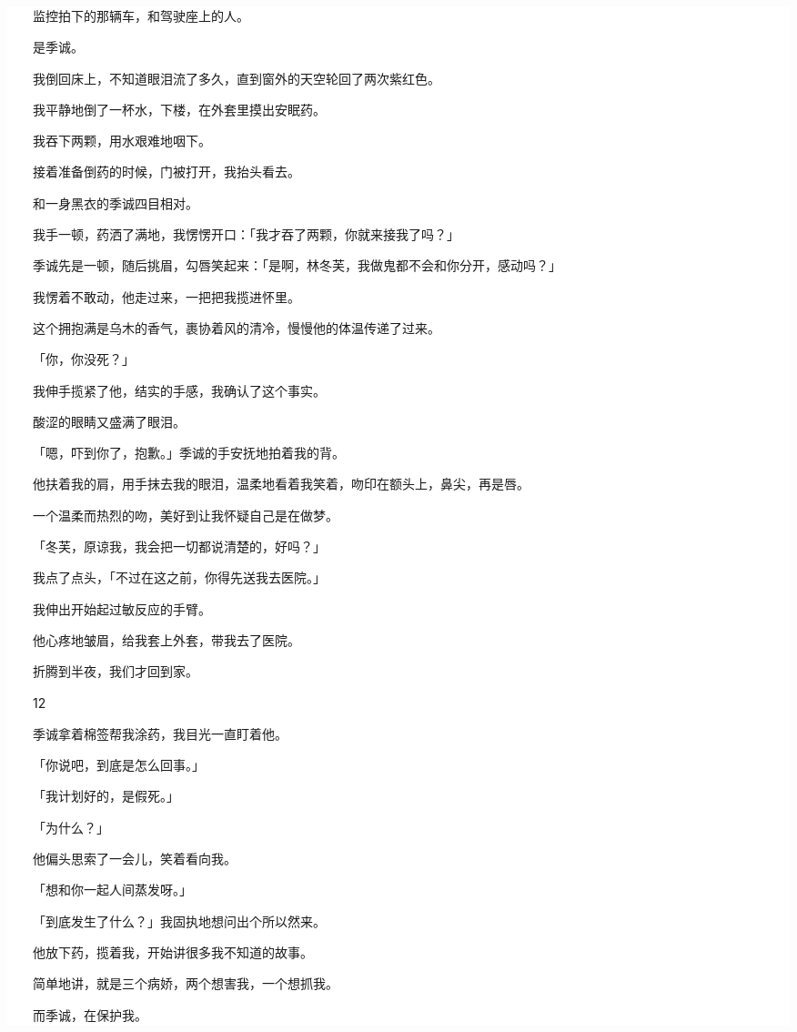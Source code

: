 &emsp;&emsp;监控拍下的那辆车，和驾驶座上的人。  
  
&emsp;&emsp;是季诚。  
  
&emsp;&emsp;我倒回床上，不知道眼泪流了多久，直到窗外的天空轮回了两次紫红色。  
  
&emsp;&emsp;我平静地倒了一杯水，下楼，在外套里摸出安眠药。  
  
&emsp;&emsp;我吞下两颗，用水艰难地咽下。  
  
&emsp;&emsp;接着准备倒药的时候，门被打开，我抬头看去。  
  
&emsp;&emsp;和一身黑衣的季诚四目相对。  
  
&emsp;&emsp;我手一顿，药洒了满地，我愣愣开口：「我才吞了两颗，你就来接我了吗？」  
  
&emsp;&emsp;季诚先是一顿，随后挑眉，勾唇笑起来：「是啊，林冬芙，我做鬼都不会和你分开，感动吗？」  
  
&emsp;&emsp;我愣着不敢动，他走过来，一把把我揽进怀里。  
  
&emsp;&emsp;这个拥抱满是乌木的香气，裹协着风的清冷，慢慢他的体温传递了过来。  
  
&emsp;&emsp;「你，你没死？」  
  
&emsp;&emsp;我伸手揽紧了他，结实的手感，我确认了这个事实。  
  
&emsp;&emsp;酸涩的眼睛又盛满了眼泪。  
  
&emsp;&emsp;「嗯，吓到你了，抱歉。」季诚的手安抚地拍着我的背。  
  
&emsp;&emsp;他扶着我的肩，用手抹去我的眼泪，温柔地看着我笑着，吻印在额头上，鼻尖，再是唇。  
  
&emsp;&emsp;一个温柔而热烈的吻，美好到让我怀疑自己是在做梦。  
  
&emsp;&emsp;「冬芙，原谅我，我会把一切都说清楚的，好吗？」  
  
&emsp;&emsp;我点了点头，「不过在这之前，你得先送我去医院。」  
  
&emsp;&emsp;我伸出开始起过敏反应的手臂。  
  
&emsp;&emsp;他心疼地皱眉，给我套上外套，带我去了医院。  
  
&emsp;&emsp;折腾到半夜，我们才回到家。  
  
&emsp;&emsp;12  
  
&emsp;&emsp;季诚拿着棉签帮我涂药，我目光一直盯着他。  
  
&emsp;&emsp;「你说吧，到底是怎么回事。」  
  
&emsp;&emsp;「我计划好的，是假死。」  
  
&emsp;&emsp;「为什么？」  
  
&emsp;&emsp;他偏头思索了一会儿，笑着看向我。  
  
&emsp;&emsp;「想和你一起人间蒸发呀。」  
  
&emsp;&emsp;「到底发生了什么？」我固执地想问出个所以然来。  
  
&emsp;&emsp;他放下药，揽着我，开始讲很多我不知道的故事。  
  
&emsp;&emsp;简单地讲，就是三个病娇，两个想害我，一个想抓我。  
  
&emsp;&emsp;而季诚，在保护我。  
  